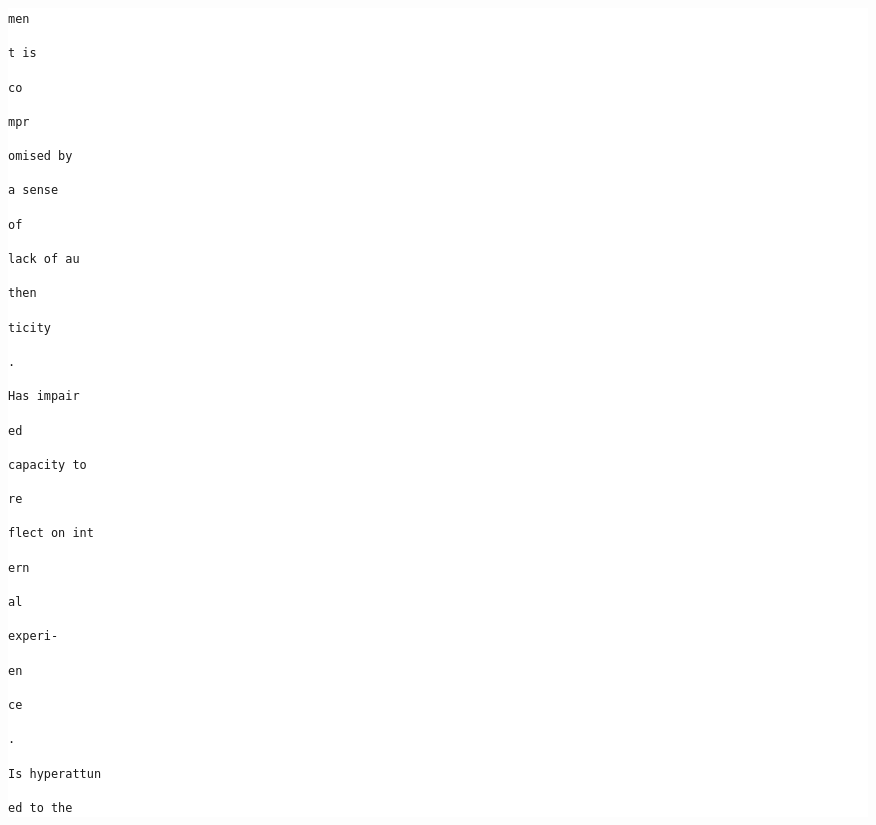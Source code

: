 ```
men
```
```
t is
```
```
co
```
```
mpr
```
```
omised by
```
```
a sense
```
```
of
```
```
lack of au
```
```
then
```
```
ticity
```
```
.
```
```
Has impair
```
```
ed
```
```
capacity to
```
```
re
```
```
flect on int
```
```
ern
```
```
al
```
```
experi-
```
```
en
```
```
ce
```
```
.
```
```
Is hyperattun
```
```
ed to the
```
```
```